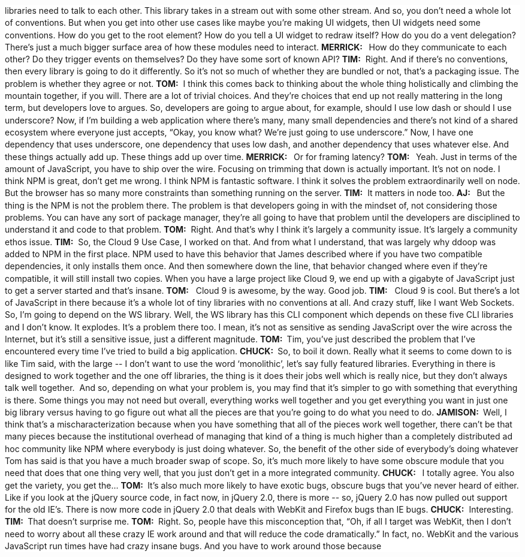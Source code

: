libraries need to talk to each other. This library takes in a stream out with some other stream. And so, you don’t need a whole lot of conventions. But when you get into other use cases like maybe you’re making UI widgets, then UI widgets need some conventions. How do you get to the root element? How do you tell a UI widget to redraw itself? How do you do a vent delegation? There’s just a much bigger surface area of how these modules need to interact. **MERRICK: &nbsp;** How do they communicate to each other? Do they trigger events on themselves? Do they have some sort of known API? **TIM:** &nbsp;Right. And if there’s no conventions, then every library is going to do it differently. So it’s not so much of whether they are bundled or not, that’s a packaging issue. The problem is whether they agree or not. **TOM:** &nbsp;I think this comes back to thinking about the whole thing holistically and climbing the mountain together, if you will. There are a lot of trivial choices. And they’re choices that end up not really mattering in the long term, but developers love to argues. So, developers are going to argue about, for example, should I use low dash or should I use underscore? Now, if I’m building a web application where there’s many, many small dependencies and there’s not kind of a shared ecosystem where everyone just accepts, “Okay, you know what? We’re just going to use underscore.” Now, I have one dependency that uses underscore, one dependency that uses low dash, and another dependency that uses whatever else. And these things actually add up. These things add up over time. **MERRICK: &nbsp;** Or for framing latency? **TOM: &nbsp;** Yeah. Just in terms of the amount of JavaScript, you have to ship over the wire. Focusing on trimming that down is actually important. It’s not on node. I think NPM is great, don’t get me wrong. I think NPM is fantastic software. I think it solves the problem extraordinarily well on node. But the browser has so many more constraints than something running on the server. **TIM:** &nbsp;It matters in node too. **AJ: &nbsp;** But the thing is the NPM is not the problem there. The problem is that developers going in with the mindset of, not considering those problems. You can have any sort of package manager, they’re all going to have that problem until the developers are disciplined to understand it and code to that problem. **TOM:** &nbsp;Right. And that’s why I think it’s largely a community issue. It’s largely a community ethos issue. **TIM:** &nbsp;So, the Cloud 9 Use Case, I worked on that. And from what I understand, that was largely why ddoop was added to NPM in the first place. NPM used to have this behavior that James described where if you have two compatible dependencies, it only installs them once. And then somewhere down the line, that behavior changed where even if they’re compatible, it will still install two copies. When you have a large project like Cloud 9, we end up with a gigabyte of JavaScript just to get a server started and that’s insane. **TOM:** &nbsp; Cloud 9 is awesome, by the way. Good job. **TIM:** &nbsp; Cloud 9 is cool. But there’s a lot of JavaScript in there because it’s a whole lot of tiny libraries with no conventions at all. And crazy stuff, like I want Web Sockets. So, I’m going to depend on the WS library. Well, the WS library has this CLI component which depends on these five CLI libraries and I don’t know. It explodes. It’s a problem there too. I mean, it’s not as sensitive as sending JavaScript over the wire across the Internet, but it’s still a sensitive issue, just a different magnitude. **TOM:&nbsp;** Tim, you’ve just described the problem that I’ve encountered every time I’ve tried to build a big application. **CHUCK:&nbsp;** So, to boil it down. Really what it seems to come down to is like Tim said, with the large -- I don’t want to use the word ‘monolithic’, let’s say fully featured libraries. Everything in there is designed to work together and the one off libraries, the thing is it does their jobs well which is really nice, but they don’t always talk well together. &nbsp;And so, depending on what your problem is, you may find that it’s simpler to go with something that everything is there. Some things you may not need but overall, everything works well together and you get everything you want in just one big library versus having to go figure out what all the pieces are that you’re going to do what you need to do. **JAMISON:&nbsp;** Well, I think that’s a mischaracterization because when you have something that all of the pieces work well together, there can’t be that many pieces because the institutional overhead of managing that kind of a thing is much higher than a completely distributed ad hoc community like NPM where everybody is just doing whatever. So, the benefit of the other side of everybody’s doing whatever Tom has said is that you have a much broader swap of scope. So, it’s much more likely to have some obscure module that you need that does that one thing very well, that you just don’t get in a more integrated community. **CHUCK: &nbsp;** I totally agree. You also get the variety, you get the… **TOM:&nbsp;** It’s also much more likely to have exotic bugs, obscure bugs that you’ve never heard of either. Like if you look at the jQuery source code, in fact now, in jQuery 2.0, there is more -- so, jQuery 2.0 has now pulled out support for the old IE’s. There is now more code in jQuery 2.0 that deals with WebKit and Firefox bugs than IE bugs. **CHUCK:** &nbsp;Interesting. **TIM:&nbsp;** That doesn’t surprise me. **TOM:&nbsp;** Right. So, people have this misconception that, “Oh, if all I target was WebKit, then I don’t need to worry about all these crazy IE work around and that will reduce the code dramatically.” In fact, no. WebKit and the various JavaScript run times have had crazy insane bugs. And you have to work around those because